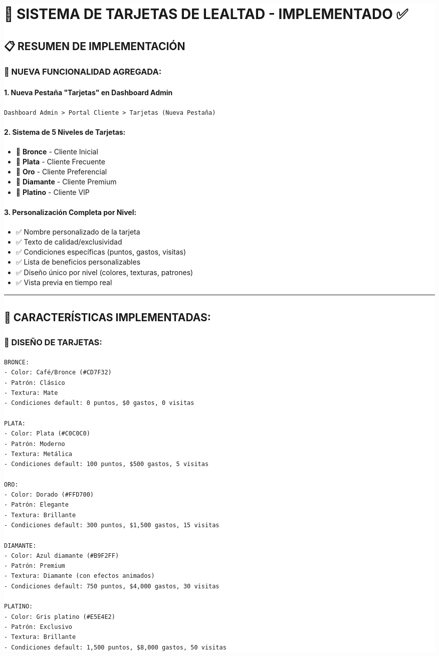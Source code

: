 # 🎯 SISTEMA DE TARJETAS DE LEALTAD - IMPLEMENTADO ✅

## 📋 **RESUMEN DE IMPLEMENTACIÓN**

### **🎨 NUEVA FUNCIONALIDAD AGREGADA:**

#### **1. Nueva Pestaña "Tarjetas" en Dashboard Admin**
```
Dashboard Admin > Portal Cliente > Tarjetas (Nueva Pestaña)
```

#### **2. Sistema de 5 Niveles de Tarjetas:**
- 🥉 **Bronce** - Cliente Inicial
- 🥈 **Plata** - Cliente Frecuente  
- 🥇 **Oro** - Cliente Preferencial
- 💎 **Diamante** - Cliente Premium
- 👑 **Platino** - Cliente VIP

#### **3. Personalización Completa por Nivel:**
- ✅ Nombre personalizado de la tarjeta
- ✅ Texto de calidad/exclusividad
- ✅ Condiciones específicas (puntos, gastos, visitas)
- ✅ Lista de beneficios personalizables
- ✅ Diseño único por nivel (colores, texturas, patrones)
- ✅ Vista previa en tiempo real

---

## 🎯 **CARACTERÍSTICAS IMPLEMENTADAS:**

### **🎨 DISEÑO DE TARJETAS:**
```
BRONCE:
- Color: Café/Bronce (#CD7F32)
- Patrón: Clásico
- Textura: Mate
- Condiciones default: 0 puntos, $0 gastos, 0 visitas

PLATA: 
- Color: Plata (#C0C0C0)
- Patrón: Moderno
- Textura: Metálica
- Condiciones default: 100 puntos, $500 gastos, 5 visitas

ORO:
- Color: Dorado (#FFD700)
- Patrón: Elegante  
- Textura: Brillante
- Condiciones default: 300 puntos, $1,500 gastos, 15 visitas

DIAMANTE:
- Color: Azul diamante (#B9F2FF)
- Patrón: Premium
- Textura: Diamante (con efectos animados)
- Condiciones default: 750 puntos, $4,000 gastos, 30 visitas

PLATINO:
- Color: Gris platino (#E5E4E2)
- Patrón: Exclusivo
- Textura: Brillante
- Condiciones default: 1,500 puntos, $8,000 gastos, 50 visitas
```